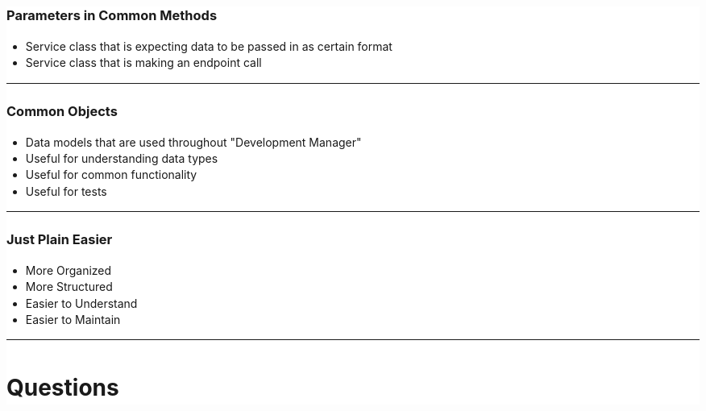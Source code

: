 
### Parameters in Common Methods

* Service class that is expecting data to be passed in as certain format
* Service class that is making an endpoint call

---

### Common Objects

* Data models that are used throughout "Development Manager"
* Useful for understanding data types
* Useful for common functionality
* Useful for tests

---

### Just Plain Easier

* More Organized
* More Structured 
* Easier to Understand
* Easier to Maintain

--- 

# Questions
